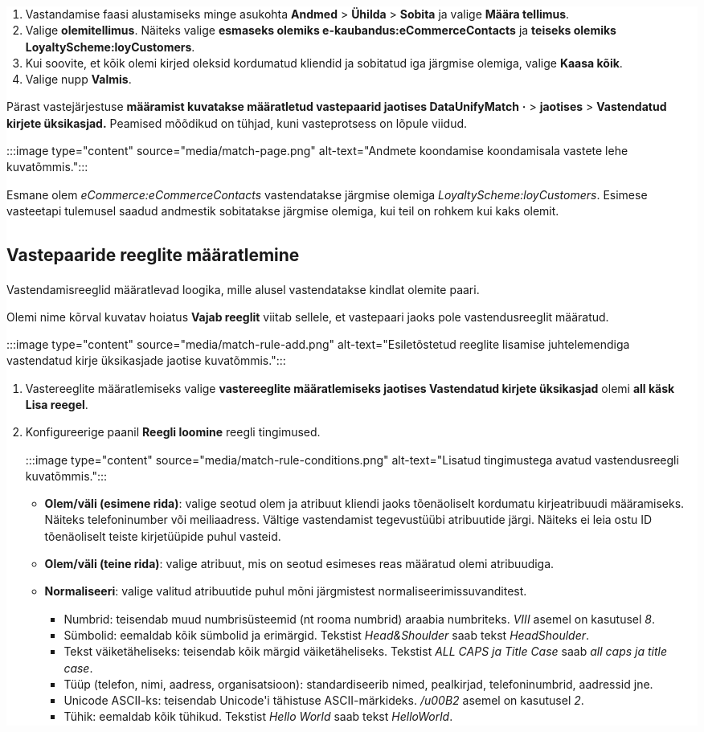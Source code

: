 1. Vastandamise faasi alustamiseks minge asukohta **Andmed** > **Ühilda** > **Sobita** ja valige **Määra tellimus**.
1. Valige **olemitellimus**. Näiteks valige **esmaseks olemiks e-kaubandus:eCommerceContacts** ja **teiseks olemiks LoyaltyScheme:loyCustomers**. 
1. Kui soovite, et kõik olemi kirjed oleksid kordumatud kliendid ja sobitatud iga järgmise olemiga, valige **Kaasa kõik**.
1. Valige nupp **Valmis**. 

Pärast vastejärjestuse **määramist kuvatakse määratletud vastepaarid jaotises DataUnifyMatch** **·** > **jaotises** > **Vastendatud kirjete üksikasjad.** Peamised mõõdikud on tühjad, kuni vasteprotsess on lõpule viidud.

:::image type="content" source="media/match-page.png" alt-text="Andmete koondamise koondamisala vastete lehe kuvatõmmis.":::
  
Esmane olem *eCommerce:eCommerceContacts* vastendatakse järgmise olemiga *LoyaltyScheme:loyCustomers*. Esimese vasteetapi tulemusel saadud andmestik sobitatakse järgmise olemiga, kui teil on rohkem kui kaks olemit.

## <a name="define-rules-for-match-pairs"></a>Vastepaaride reeglite määratlemine

Vastendamisreeglid määratlevad loogika, mille alusel vastendatakse kindlat olemite paari.

Olemi nime kõrval kuvatav hoiatus **Vajab reeglit** viitab sellele, et vastepaari jaoks pole vastendusreeglit määratud. 

:::image type="content" source="media/match-rule-add.png" alt-text="Esiletõstetud reeglite lisamise juhtelemendiga vastendatud kirje üksikasjade jaotise kuvatõmmis.":::

1. Vastereeglite määratlemiseks valige **vastereeglite määratlemiseks jaotises Vastendatud kirjete üksikasjad** olemi **all käsk Lisa reegel**.

1. Konfigureerige paanil **Reegli loomine** reegli tingimused.

   :::image type="content" source="media/match-rule-conditions.png" alt-text="Lisatud tingimustega avatud vastendusreegli kuvatõmmis.":::

   - **Olem/väli (esimene rida)**: valige seotud olem ja atribuut kliendi jaoks tõenäoliselt kordumatu kirjeatribuudi määramiseks. Näiteks telefoninumber või meiliaadress. Vältige vastendamist tegevustüübi atribuutide järgi. Näiteks ei leia ostu ID tõenäoliselt teiste kirjetüüpide puhul vasteid.

   - **Olem/väli (teine rida)**: valige atribuut, mis on seotud esimeses reas määratud olemi atribuudiga.

   - **Normaliseeri**: valige valitud atribuutide puhul mõni järgmistest normaliseerimissuvanditest. 
     - Numbrid: teisendab muud numbrisüsteemid (nt rooma numbrid) araabia numbriteks. *VIII* asemel on kasutusel *8*.
     - Sümbolid: eemaldab kõik sümbolid ja erimärgid. Tekstist *Head&Shoulder* saab tekst *HeadShoulder*.
     - Tekst väiketäheliseks: teisendab kõik märgid väiketäheliseks. Tekstist *ALL CAPS ja Title Case* saab *all caps ja title case*.
     - Tüüp (telefon, nimi, aadress, organisatsioon): standardiseerib nimed, pealkirjad, telefoninumbrid, aadressid jne. 
     - Unicode ASCII-ks: teisendab Unicode'i tähistuse ASCII-märkideks. */u00B2* asemel on kasutusel *2*.
     - Tühik: eemaldab kõik tühikud. Tekstist *Hello   World* saab tekst *HelloWorld*.
